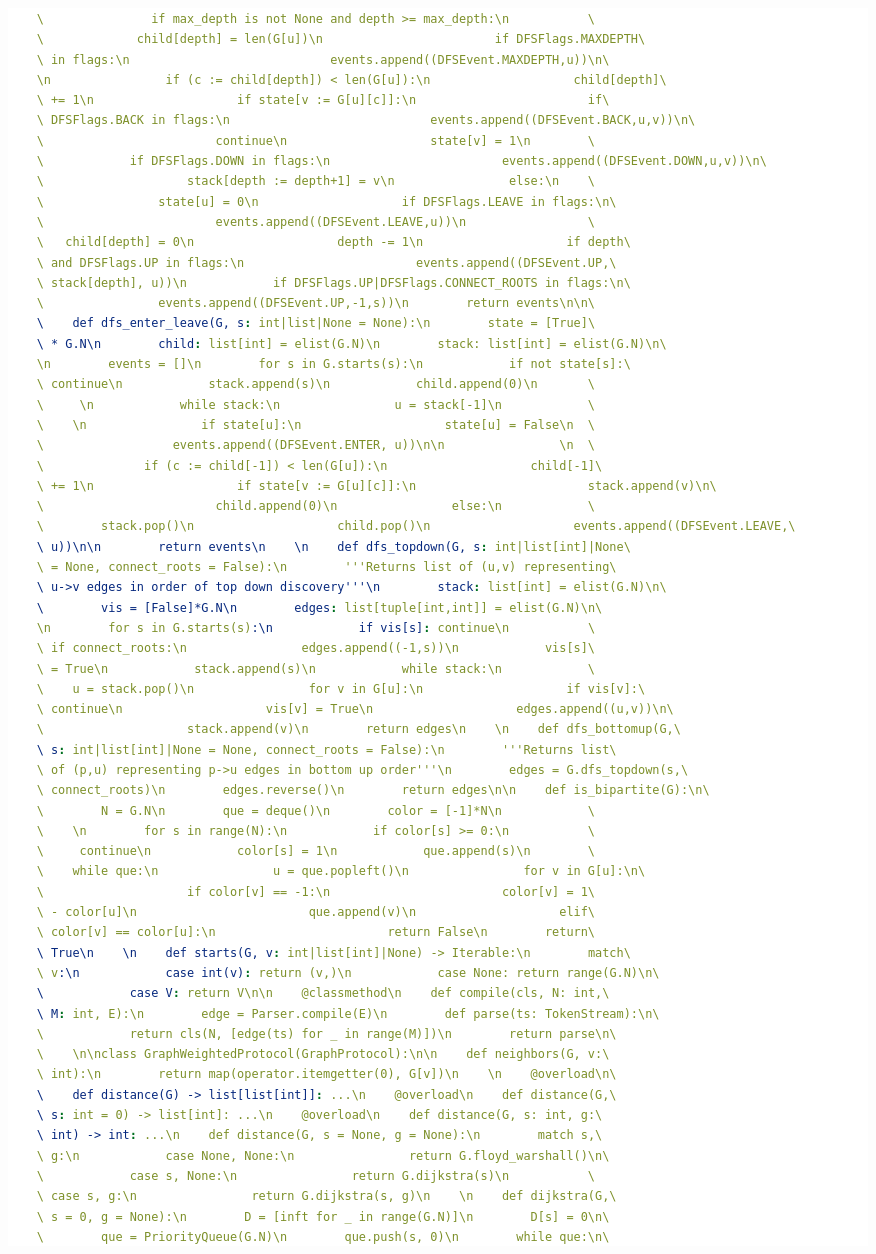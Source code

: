 ```yaml
    \               if max_depth is not None and depth >= max_depth:\n           \
    \             child[depth] = len(G[u])\n                        if DFSFlags.MAXDEPTH\
    \ in flags:\n                            events.append((DFSEvent.MAXDEPTH,u))\n\
    \n                if (c := child[depth]) < len(G[u]):\n                    child[depth]\
    \ += 1\n                    if state[v := G[u][c]]:\n                        if\
    \ DFSFlags.BACK in flags:\n                            events.append((DFSEvent.BACK,u,v))\n\
    \                        continue\n                    state[v] = 1\n        \
    \            if DFSFlags.DOWN in flags:\n                        events.append((DFSEvent.DOWN,u,v))\n\
    \                    stack[depth := depth+1] = v\n                else:\n    \
    \                state[u] = 0\n                    if DFSFlags.LEAVE in flags:\n\
    \                        events.append((DFSEvent.LEAVE,u))\n                 \
    \   child[depth] = 0\n                    depth -= 1\n                    if depth\
    \ and DFSFlags.UP in flags:\n                        events.append((DFSEvent.UP,\
    \ stack[depth], u))\n            if DFSFlags.UP|DFSFlags.CONNECT_ROOTS in flags:\n\
    \                events.append((DFSEvent.UP,-1,s))\n        return events\n\n\
    \    def dfs_enter_leave(G, s: int|list|None = None):\n        state = [True]\
    \ * G.N\n        child: list[int] = elist(G.N)\n        stack: list[int] = elist(G.N)\n\
    \n        events = []\n        for s in G.starts(s):\n            if not state[s]:\
    \ continue\n            stack.append(s)\n            child.append(0)\n       \
    \     \n            while stack:\n                u = stack[-1]\n            \
    \    \n                if state[u]:\n                    state[u] = False\n  \
    \                  events.append((DFSEvent.ENTER, u))\n\n                \n  \
    \              if (c := child[-1]) < len(G[u]):\n                    child[-1]\
    \ += 1\n                    if state[v := G[u][c]]:\n                        stack.append(v)\n\
    \                        child.append(0)\n                else:\n            \
    \        stack.pop()\n                    child.pop()\n                    events.append((DFSEvent.LEAVE,\
    \ u))\n\n        return events\n    \n    def dfs_topdown(G, s: int|list[int]|None\
    \ = None, connect_roots = False):\n        '''Returns list of (u,v) representing\
    \ u->v edges in order of top down discovery'''\n        stack: list[int] = elist(G.N)\n\
    \        vis = [False]*G.N\n        edges: list[tuple[int,int]] = elist(G.N)\n\
    \n        for s in G.starts(s):\n            if vis[s]: continue\n           \
    \ if connect_roots:\n                edges.append((-1,s))\n            vis[s]\
    \ = True\n            stack.append(s)\n            while stack:\n            \
    \    u = stack.pop()\n                for v in G[u]:\n                    if vis[v]:\
    \ continue\n                    vis[v] = True\n                    edges.append((u,v))\n\
    \                    stack.append(v)\n        return edges\n    \n    def dfs_bottomup(G,\
    \ s: int|list[int]|None = None, connect_roots = False):\n        '''Returns list\
    \ of (p,u) representing p->u edges in bottom up order'''\n        edges = G.dfs_topdown(s,\
    \ connect_roots)\n        edges.reverse()\n        return edges\n\n    def is_bipartite(G):\n\
    \        N = G.N\n        que = deque()\n        color = [-1]*N\n            \
    \    \n        for s in range(N):\n            if color[s] >= 0:\n           \
    \     continue\n            color[s] = 1\n            que.append(s)\n        \
    \    while que:\n                u = que.popleft()\n                for v in G[u]:\n\
    \                    if color[v] == -1:\n                        color[v] = 1\
    \ - color[u]\n                        que.append(v)\n                    elif\
    \ color[v] == color[u]:\n                        return False\n        return\
    \ True\n    \n    def starts(G, v: int|list[int]|None) -> Iterable:\n        match\
    \ v:\n            case int(v): return (v,)\n            case None: return range(G.N)\n\
    \            case V: return V\n\n    @classmethod\n    def compile(cls, N: int,\
    \ M: int, E):\n        edge = Parser.compile(E)\n        def parse(ts: TokenStream):\n\
    \            return cls(N, [edge(ts) for _ in range(M)])\n        return parse\n\
    \    \n\nclass GraphWeightedProtocol(GraphProtocol):\n\n    def neighbors(G, v:\
    \ int):\n        return map(operator.itemgetter(0), G[v])\n    \n    @overload\n\
    \    def distance(G) -> list[list[int]]: ...\n    @overload\n    def distance(G,\
    \ s: int = 0) -> list[int]: ...\n    @overload\n    def distance(G, s: int, g:\
    \ int) -> int: ...\n    def distance(G, s = None, g = None):\n        match s,\
    \ g:\n            case None, None:\n                return G.floyd_warshall()\n\
    \            case s, None:\n                return G.dijkstra(s)\n           \
    \ case s, g:\n                return G.dijkstra(s, g)\n    \n    def dijkstra(G,\
    \ s = 0, g = None):\n        D = [inft for _ in range(G.N)]\n        D[s] = 0\n\
    \        que = PriorityQueue(G.N)\n        que.push(s, 0)\n        while que:\n\
```